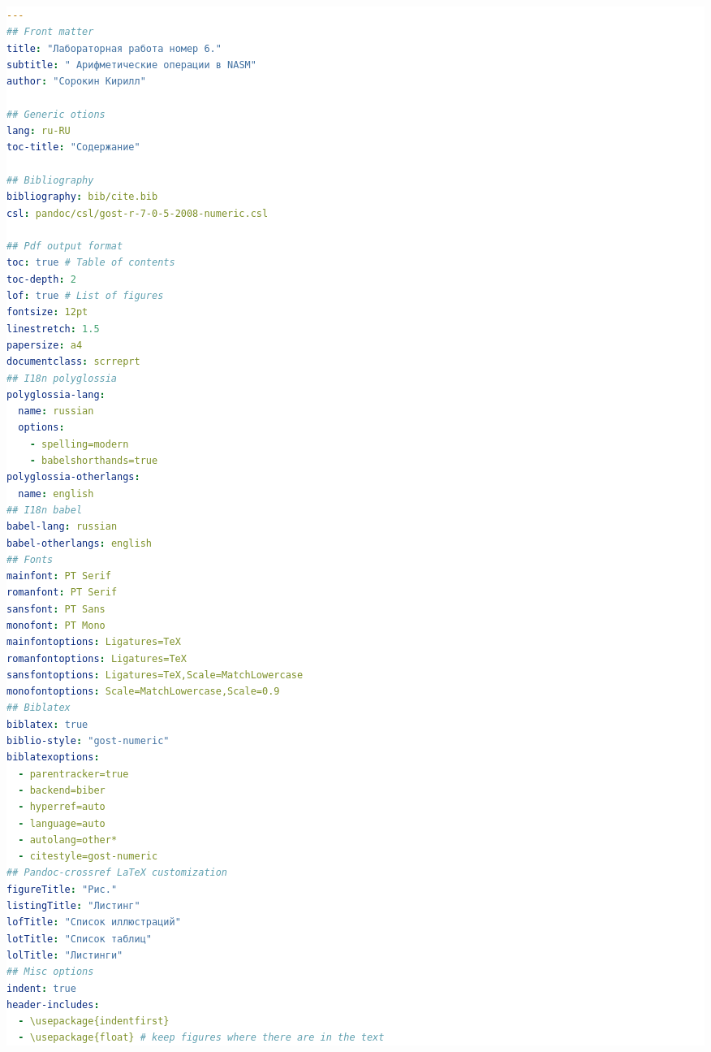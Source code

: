 ```yaml
---
## Front matter
title: "Лабораторная работа номер 6."
subtitle: " Арифметические операции в NASM"
author: "Сорокин Кирилл"

## Generic otions
lang: ru-RU
toc-title: "Содержание"

## Bibliography
bibliography: bib/cite.bib
csl: pandoc/csl/gost-r-7-0-5-2008-numeric.csl

## Pdf output format
toc: true # Table of contents
toc-depth: 2
lof: true # List of figures
fontsize: 12pt
linestretch: 1.5
papersize: a4
documentclass: scrreprt
## I18n polyglossia
polyglossia-lang:
  name: russian
  options:
	- spelling=modern
	- babelshorthands=true
polyglossia-otherlangs:
  name: english
## I18n babel
babel-lang: russian
babel-otherlangs: english
## Fonts
mainfont: PT Serif
romanfont: PT Serif
sansfont: PT Sans
monofont: PT Mono
mainfontoptions: Ligatures=TeX
romanfontoptions: Ligatures=TeX
sansfontoptions: Ligatures=TeX,Scale=MatchLowercase
monofontoptions: Scale=MatchLowercase,Scale=0.9
## Biblatex
biblatex: true
biblio-style: "gost-numeric"
biblatexoptions:
  - parentracker=true
  - backend=biber
  - hyperref=auto
  - language=auto
  - autolang=other*
  - citestyle=gost-numeric
## Pandoc-crossref LaTeX customization
figureTitle: "Рис."
listingTitle: "Листинг"
lofTitle: "Список иллюстраций"
lotTitle: "Список таблиц"
lolTitle: "Листинги"
## Misc options
indent: true
header-includes:
  - \usepackage{indentfirst}
  - \usepackage{float} # keep figures where there are in the text
```